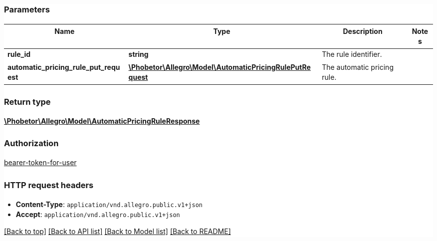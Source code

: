 
### Parameters

| Name | Type | Description  | Notes |
| ------------- | ------------- | ------------- | ------------- |
| **rule_id** | **string**| The rule identifier. | |
| **automatic_pricing_rule_put_request** | [**\Phobetor\Allegro\Model\AutomaticPricingRulePutRequest**](../Model/AutomaticPricingRulePutRequest.md)| The automatic pricing rule. | |

### Return type

[**\Phobetor\Allegro\Model\AutomaticPricingRuleResponse**](../Model/AutomaticPricingRuleResponse.md)

### Authorization

[bearer-token-for-user](../../README.md#bearer-token-for-user)

### HTTP request headers

- **Content-Type**: `application/vnd.allegro.public.v1+json`
- **Accept**: `application/vnd.allegro.public.v1+json`

[[Back to top]](#) [[Back to API list]](../../README.md#endpoints)
[[Back to Model list]](../../README.md#models)
[[Back to README]](../../README.md)
